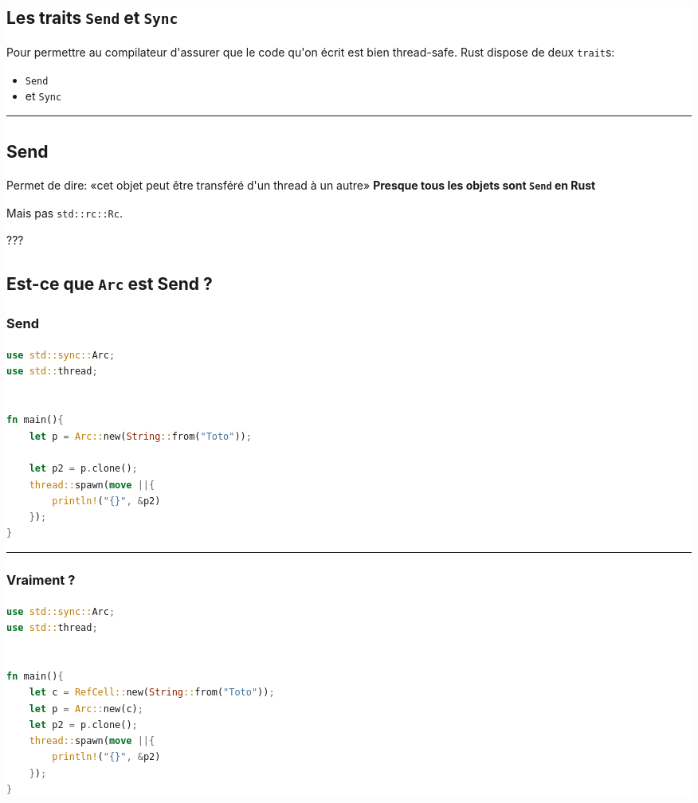 ## Les traits `Send` et `Sync`

Pour permettre au compilateur d'assurer que le code qu'on écrit est bien thread-safe.
Rust dispose de deux `trait`s:
- `Send`
- et `Sync`

---
## Send

Permet de dire: «cet objet peut être transféré d'un thread à un autre»
**Presque tous les objets sont `Send` en Rust**

Mais pas `std::rc::Rc`.

???

Est-ce que `Arc` est Send ?
---
### Send

```Rust
use std::sync::Arc;
use std::thread;


fn main(){
    let p = Arc::new(String::from("Toto"));

    let p2 = p.clone();
    thread::spawn(move ||{
        println!("{}", &p2)
    });
}
```

---
### Vraiment ?

```Rust
use std::sync::Arc;
use std::thread;


fn main(){
    let c = RefCell::new(String::from("Toto"));
    let p = Arc::new(c);
    let p2 = p.clone();
    thread::spawn(move ||{
        println!("{}", &p2)
    });
}
```
